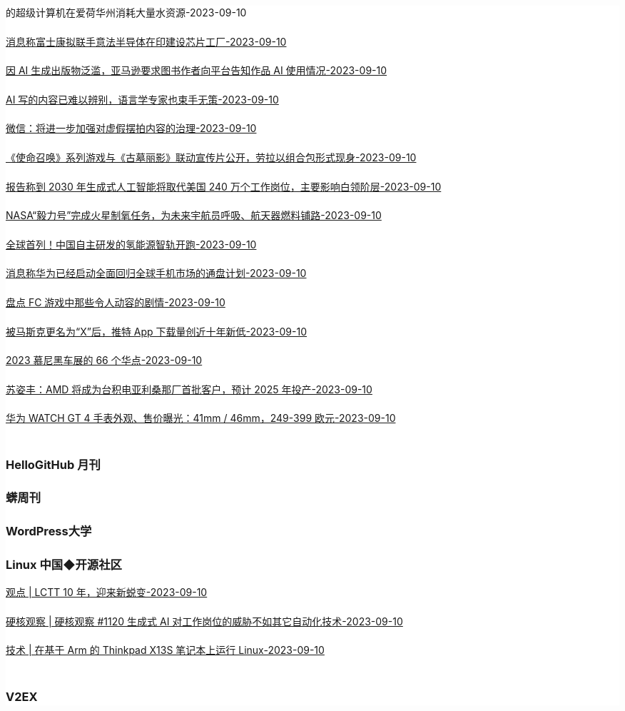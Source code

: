 的超级计算机在爱荷华州消耗大量水资源-2023-09-10</a><br/><br/><a target=_blank rel=nofollow href="https://www.ithome.com/0/718/146.htm" >消息称富士康拟联手意法半导体在印建设芯片工厂-2023-09-10</a><br/><br/><a target=_blank rel=nofollow href="https://www.ithome.com/0/718/145.htm" >因 AI 生成出版物泛滥，亚马逊要求图书作者向平台告知作品 AI 使用情况-2023-09-10</a><br/><br/><a target=_blank rel=nofollow href="https://www.ithome.com/0/718/144.htm" >AI 写的内容已难以辨别，语言学专家也束手无策-2023-09-10</a><br/><br/><a target=_blank rel=nofollow href="https://www.ithome.com/0/718/143.htm" >微信：将进一步加强对虚假摆拍内容的治理-2023-09-10</a><br/><br/><a target=_blank rel=nofollow href="https://www.ithome.com/0/718/142.htm" >《使命召唤》系列游戏与《古墓丽影》联动宣传片公开，劳拉以组合包形式现身-2023-09-10</a><br/><br/><a target=_blank rel=nofollow href="https://www.ithome.com/0/718/141.htm" >报告称到 2030 年生成式人工智能将取代美国 240 万个工作岗位，主要影响白领阶层-2023-09-10</a><br/><br/><a target=_blank rel=nofollow href="https://www.ithome.com/0/718/139.htm" >NASA“毅力号”完成火星制氧任务，为未来宇航员呼吸、航天器燃料铺路-2023-09-10</a><br/><br/><a target=_blank rel=nofollow href="https://www.ithome.com/0/718/138.htm" >全球首列！中国自主研发的氢能源智轨开跑-2023-09-10</a><br/><br/><a target=_blank rel=nofollow href="https://www.ithome.com/0/718/137.htm" >消息称华为已经启动全面回归全球手机市场的通盘计划-2023-09-10</a><br/><br/><a target=_blank rel=nofollow href="https://www.ithome.com/0/718/136.htm" >盘点 FC 游戏中那些令人动容的剧情-2023-09-10</a><br/><br/><a target=_blank rel=nofollow href="https://www.ithome.com/0/718/135.htm" >被马斯克更名为“X”后，推特 App 下载量创近十年新低-2023-09-10</a><br/><br/><a target=_blank rel=nofollow href="https://www.ithome.com/0/718/134.htm" >2023 慕尼黑车展的 66 个华点-2023-09-10</a><br/><br/><a target=_blank rel=nofollow href="https://www.ithome.com/0/718/132.htm" >苏姿丰：AMD 将成为台积电亚利桑那厂首批客户，预计 2025 年投产-2023-09-10</a><br/><br/><a target=_blank rel=nofollow href="https://www.ithome.com/0/718/131.htm" >华为 WATCH GT 4 手表外观、售价曝光：41mm / 46mm，249-399 欧元-2023-09-10</a><br/><br/>





###  HelloGitHub 月刊







###  蠎周刊







###  WordPress大学







###  Linux 中国◆开源社区

<a target=_blank rel=nofollow href="https://linux.cn/article-16178-1.html?utm_source=rss&utm_medium=rss" >观点 | LCTT 10 年，迎来新蜕变-2023-09-10</a><br/><br/><a target=_blank rel=nofollow href="https://linux.cn/article-16177-1.html?utm_source=rss&utm_medium=rss" >硬核观察 | 硬核观察 #1120 生成式 AI 对工作岗位的威胁不如其它自动化技术-2023-09-10</a><br/><br/><a target=_blank rel=nofollow href="https://linux.cn/article-16176-1.html?utm_source=rss&utm_medium=rss" >技术 | 在基于 Arm 的 Thinkpad X13S 笔记本上运行 Linux-2023-09-10</a><br/><br/>





###  V2EX
